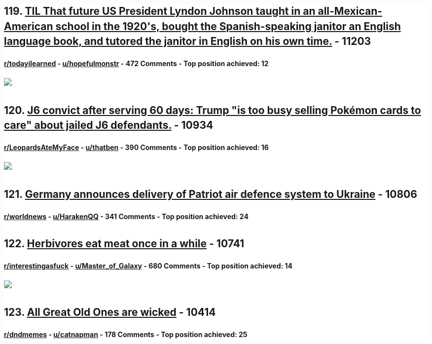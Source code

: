 ## 119. [TIL That future US President Lyndon Johnson taught in an all-Mexican-American school in the 1920's, bought the Spanish-speaking janitor an English language book, and tutored the janitor in English on his own time.](http://reddit.com/r/todayilearned/comments/12r7veg/til_that_future_us_president_lyndon_johnson/) - 11203
#### [r/todayilearned](http://reddit.com/r/todayilearned) - [u/hopefulmonstr](http://reddit.com/u/hopefulmonstr) - 472 Comments - Top position achieved: 12

<a href="https://patricktreardon.com/book-review-the-path-to-power-by-robert-a-caro/"><img src="https://b.thumbs.redditmedia.com/x-_4k798FI8LQwOdsXUFubTbomFTGyVWjijBuKl42jE.jpg"></img></a>

## 120. [J6 convict after serving 60 days: Trump "is too busy selling Pokémon cards to care" about jailed J6 defendants.](http://reddit.com/r/LeopardsAteMyFace/comments/12r18gw/j6_convict_after_serving_60_days_trump_is_too/) - 10934
#### [r/LeopardsAteMyFace](http://reddit.com/r/LeopardsAteMyFace) - [u/thatben](http://reddit.com/u/thatben) - 390 Comments - Top position achieved: 16

<a href="https://i.redd.it/jiu8f6te0pua1.png"><img src="https://b.thumbs.redditmedia.com/CBRMxKuoC5GoQiyGns0jNMstklA50g97Nws1OdyuiPc.jpg"></img></a>

## 121. [Germany announces delivery of Patriot air defence system to Ukraine](http://reddit.com/r/worldnews/comments/12qyak5/germany_announces_delivery_of_patriot_air_defence/) - 10806
#### [r/worldnews](http://reddit.com/r/worldnews) - [u/HarakenQQ](http://reddit.com/u/HarakenQQ) - 341 Comments - Top position achieved: 24

## 122. [Herbivores eat meat once in a while](http://reddit.com/r/interestingasfuck/comments/12qehs7/herbivores_eat_meat_once_in_a_while/) - 10741
#### [r/interestingasfuck](http://reddit.com/r/interestingasfuck) - [u/Master_of_Galaxy](http://reddit.com/u/Master_of_Galaxy) - 680 Comments - Top position achieved: 14

<a href="https://v.redd.it/se034ybkflua1"><img src="https://b.thumbs.redditmedia.com/7h-3N6jp5cZ3cFstl5bVRmEbfTY12rtu6Jl1f_6DdoU.jpg"></img></a>

## 123. [All Great Old Ones are wicked](http://reddit.com/r/dndmemes/comments/12r54cx/all_great_old_ones_are_wicked/) - 10414
#### [r/dndmemes](http://reddit.com/r/dndmemes) - [u/catnapman](http://reddit.com/u/catnapman) - 178 Comments - Top position achieved: 25
